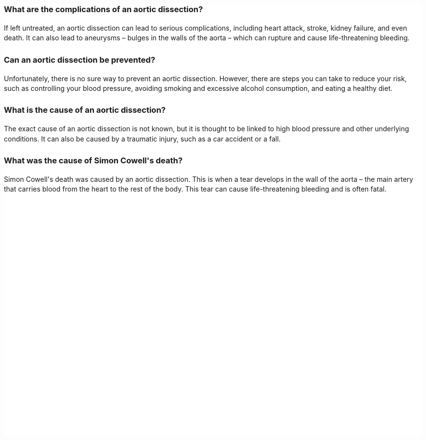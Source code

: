 <h3>What are the complications of an aortic dissection?</h3>

<p>If left untreated, an aortic dissection can lead to serious complications, including heart attack, stroke, kidney failure, and even death. It can also lead to aneurysms – bulges in the walls of the aorta – which can rupture and cause life-threatening bleeding.</p>

<h3>Can an aortic dissection be prevented?</h3>

<p>Unfortunately, there is no sure way to prevent an aortic dissection. However, there are steps you can take to reduce your risk, such as controlling your blood pressure, avoiding smoking and excessive alcohol consumption, and eating a healthy diet.</p>

<h3>What is the cause of an aortic dissection?</h3>

<p>The exact cause of an aortic dissection is not known, but it is thought to be linked to high blood pressure and other underlying conditions. It can also be caused by a traumatic injury, such as a car accident or a fall.</p>

<h3>What was the cause of Simon Cowell's death?</h3>

<p>Simon Cowell's death was caused by an aortic dissection. This is when a tear develops in the wall of the aorta – the main artery that carries blood from the heart to the rest of the body. This tear can cause life-threatening bleeding and is often fatal.</p>

<div style="position: relative; padding-bottom: 56.25%; overflow: hidden"><iframe src="https://www.youtube.com/embed/_r2zusqXcTE" frameborder="0" allow="accelerometer; autoplay; clipboard-write; encrypted-media; gyroscope; picture-in-picture; web-share" allowfullscreen style="position: absolute; top: 0; left: 0; width: 100%; height: 100%;"></iframe>
</div>